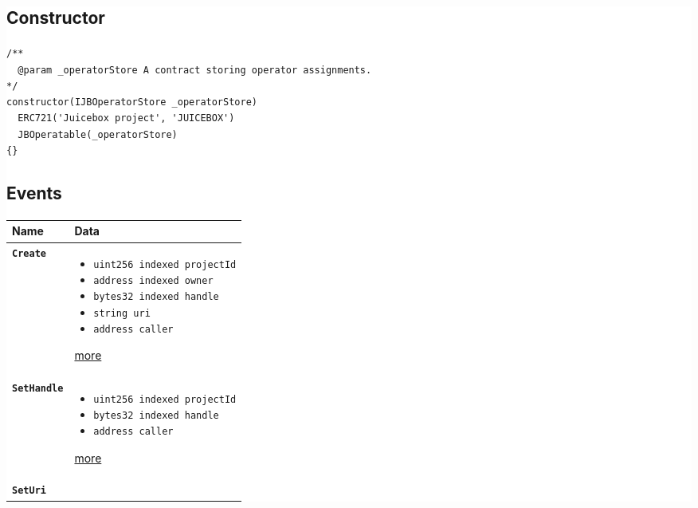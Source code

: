## Constructor

```solidity
/** 
  @param _operatorStore A contract storing operator assignments.
*/
constructor(IJBOperatorStore _operatorStore)
  ERC721('Juicebox project', 'JUICEBOX')
  JBOperatable(_operatorStore)
{}
```

## Events

<table>
  <thead>
    <tr>
      <th style="text-align:left">Name</th>
      <th style="text-align:left">Data</th>
    </tr>
  </thead>
  <tbody>
    <tr>
      <td style="text-align:left"><b><code>Create</code></b>
      </td>
      <td style="text-align:left">
        <ul>
          <li><code>uint256 indexed projectId</code> 
          </li>
          <li><code>address indexed owner</code> 
          </li>
          <li><code>bytes32 indexed handle</code>
          </li>
          <li><code>string uri</code> 
          </li>
          <li><code>address caller</code>
          </li>
        </ul>
        <p><a href="events/create.md">more</a>
        </p>
      </td>
    </tr>
    <tr>
      <td style="text-align:left"><b><code>SetHandle</code></b>
      </td>
      <td style="text-align:left">
        <ul>
          <li><code>uint256 indexed projectId</code> 
          </li>
          <li><code>bytes32 indexed handle</code> 
          </li>
          <li><code>address caller</code>
          </li>
        </ul>
        <p><a href="events/sethandle.md">more</a>
        </p>
      </td>
    </tr>
    <tr>
      <td style="text-align:left"><b><code>SetUri</code></b>
      </td>
      <td style="text-align:left">
        <ul>